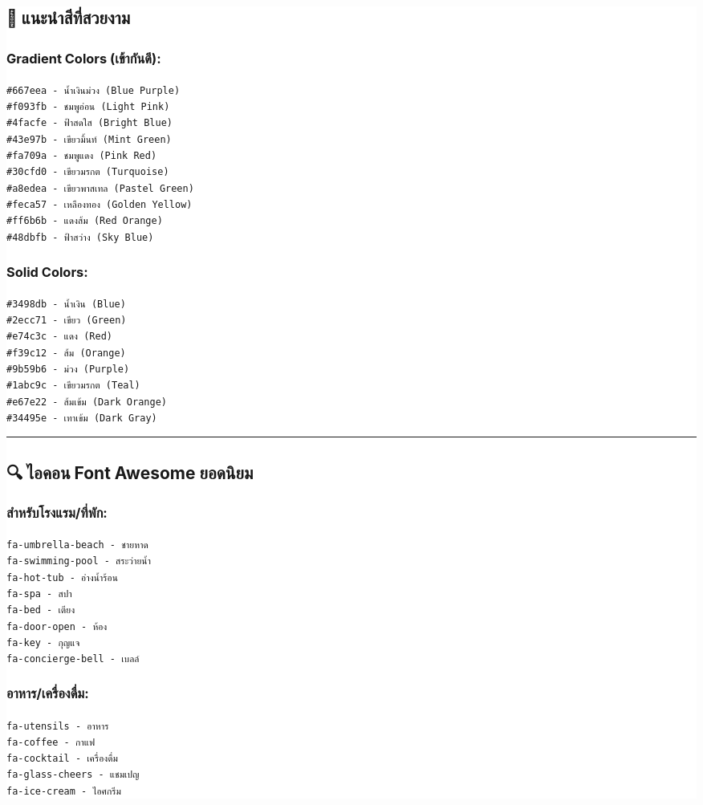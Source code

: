 
## 🎨 แนะนำสีที่สวยงาม

### Gradient Colors (เข้ากันดี):
```
#667eea - น้ำเงินม่วง (Blue Purple)
#f093fb - ชมพูอ่อน (Light Pink)
#4facfe - ฟ้าสดใส (Bright Blue)
#43e97b - เขียวมิ้นท์ (Mint Green)
#fa709a - ชมพูแดง (Pink Red)
#30cfd0 - เขียวมรกต (Turquoise)
#a8edea - เขียวพาสเทล (Pastel Green)
#feca57 - เหลืองทอง (Golden Yellow)
#ff6b6b - แดงส้ม (Red Orange)
#48dbfb - ฟ้าสว่าง (Sky Blue)
```

### Solid Colors:
```
#3498db - น้ำเงิน (Blue)
#2ecc71 - เขียว (Green)
#e74c3c - แดง (Red)
#f39c12 - ส้ม (Orange)
#9b59b6 - ม่วง (Purple)
#1abc9c - เขียวมรกต (Teal)
#e67e22 - ส้มเข้ม (Dark Orange)
#34495e - เทาเข้ม (Dark Gray)
```

---

## 🔍 ไอคอน Font Awesome ยอดนิยม

### สำหรับโรงแรม/ที่พัก:
```
fa-umbrella-beach - ชายหาด
fa-swimming-pool - สระว่ายน้ำ
fa-hot-tub - อ่างน้ำร้อน
fa-spa - สปา
fa-bed - เตียง
fa-door-open - ห้อง
fa-key - กุญแจ
fa-concierge-bell - เบลล์
```

### อาหาร/เครื่องดื่ม:
```
fa-utensils - อาหาร
fa-coffee - กาแฟ
fa-cocktail - เครื่องดื่ม
fa-glass-cheers - แชมเปญ
fa-ice-cream - ไอศกรีม
```
